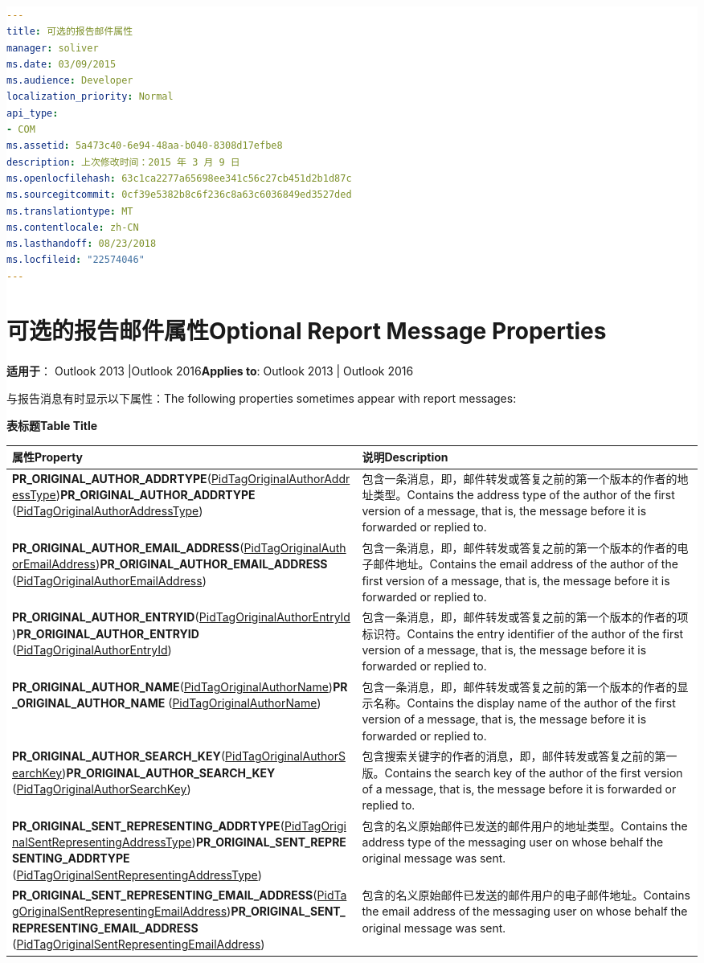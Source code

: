 ```yaml
---
title: 可选的报告邮件属性
manager: soliver
ms.date: 03/09/2015
ms.audience: Developer
localization_priority: Normal
api_type:
- COM
ms.assetid: 5a473c40-6e94-48aa-b040-8308d17efbe8
description: 上次修改时间：2015 年 3 月 9 日
ms.openlocfilehash: 63c1ca2277a65698ee341c56c27cb451d2b1d87c
ms.sourcegitcommit: 0cf39e5382b8c6f236c8a63c6036849ed3527ded
ms.translationtype: MT
ms.contentlocale: zh-CN
ms.lasthandoff: 08/23/2018
ms.locfileid: "22574046"
---
```

# <a name="optional-report-message-properties"></a><span data-ttu-id="760be-103">可选的报告邮件属性</span><span class="sxs-lookup"><span data-stu-id="760be-103">Optional Report Message Properties</span></span>

  
  
<span data-ttu-id="760be-104">**适用于**： Outlook 2013 |Outlook 2016</span><span class="sxs-lookup"><span data-stu-id="760be-104">**Applies to**: Outlook 2013 | Outlook 2016</span></span> 
  
<span data-ttu-id="760be-105">与报告消息有时显示以下属性：</span><span class="sxs-lookup"><span data-stu-id="760be-105">The following properties sometimes appear with report messages:</span></span>
  
<span data-ttu-id="760be-106">**表标题**</span><span class="sxs-lookup"><span data-stu-id="760be-106">**Table Title**</span></span>

|<span data-ttu-id="760be-107">**属性**</span><span class="sxs-lookup"><span data-stu-id="760be-107">**Property**</span></span>|<span data-ttu-id="760be-108">**说明**</span><span class="sxs-lookup"><span data-stu-id="760be-108">**Description**</span></span>|
|:-----|:-----|
|<span data-ttu-id="760be-109">**PR_ORIGINAL_AUTHOR_ADDRTYPE**([PidTagOriginalAuthorAddressType](pidtagoriginalauthoraddresstype-canonical-property.md))</span><span class="sxs-lookup"><span data-stu-id="760be-109">**PR_ORIGINAL_AUTHOR_ADDRTYPE** ([PidTagOriginalAuthorAddressType](pidtagoriginalauthoraddresstype-canonical-property.md))</span></span>  <br/> |<span data-ttu-id="760be-110">包含一条消息，即，邮件转发或答复之前的第一个版本的作者的地址类型。</span><span class="sxs-lookup"><span data-stu-id="760be-110">Contains the address type of the author of the first version of a message, that is, the message before it is forwarded or replied to.</span></span>  <br/> |
|<span data-ttu-id="760be-111">**PR_ORIGINAL_AUTHOR_EMAIL_ADDRESS**([PidTagOriginalAuthorEmailAddress](pidtagoriginalauthoremailaddress-canonical-property.md))</span><span class="sxs-lookup"><span data-stu-id="760be-111">**PR_ORIGINAL_AUTHOR_EMAIL_ADDRESS** ([PidTagOriginalAuthorEmailAddress](pidtagoriginalauthoremailaddress-canonical-property.md))</span></span>  <br/> |<span data-ttu-id="760be-112">包含一条消息，即，邮件转发或答复之前的第一个版本的作者的电子邮件地址。</span><span class="sxs-lookup"><span data-stu-id="760be-112">Contains the email address of the author of the first version of a message, that is, the message before it is forwarded or replied to.</span></span>  <br/> |
|<span data-ttu-id="760be-113">**PR_ORIGINAL_AUTHOR_ENTRYID**([PidTagOriginalAuthorEntryId](pidtagoriginalauthorentryid-canonical-property.md))</span><span class="sxs-lookup"><span data-stu-id="760be-113">**PR_ORIGINAL_AUTHOR_ENTRYID** ([PidTagOriginalAuthorEntryId](pidtagoriginalauthorentryid-canonical-property.md))</span></span>  <br/> |<span data-ttu-id="760be-114">包含一条消息，即，邮件转发或答复之前的第一个版本的作者的项标识符。</span><span class="sxs-lookup"><span data-stu-id="760be-114">Contains the entry identifier of the author of the first version of a message, that is, the message before it is forwarded or replied to.</span></span>  <br/> |
|<span data-ttu-id="760be-115">**PR_ORIGINAL_AUTHOR_NAME**([PidTagOriginalAuthorName](pidtagoriginalauthorname-canonical-property.md))</span><span class="sxs-lookup"><span data-stu-id="760be-115">**PR_ORIGINAL_AUTHOR_NAME** ([PidTagOriginalAuthorName](pidtagoriginalauthorname-canonical-property.md))</span></span>  <br/> |<span data-ttu-id="760be-116">包含一条消息，即，邮件转发或答复之前的第一个版本的作者的显示名称。</span><span class="sxs-lookup"><span data-stu-id="760be-116">Contains the display name of the author of the first version of a message, that is, the message before it is forwarded or replied to.</span></span>  <br/> |
|<span data-ttu-id="760be-117">**PR_ORIGINAL_AUTHOR_SEARCH_KEY**([PidTagOriginalAuthorSearchKey](pidtagoriginalauthorsearchkey-canonical-property.md))</span><span class="sxs-lookup"><span data-stu-id="760be-117">**PR_ORIGINAL_AUTHOR_SEARCH_KEY** ([PidTagOriginalAuthorSearchKey](pidtagoriginalauthorsearchkey-canonical-property.md))</span></span>  <br/> |<span data-ttu-id="760be-118">包含搜索关键字的作者的消息，即，邮件转发或答复之前的第一版。</span><span class="sxs-lookup"><span data-stu-id="760be-118">Contains the search key of the author of the first version of a message, that is, the message before it is forwarded or replied to.</span></span>  <br/> |
|<span data-ttu-id="760be-119">**PR_ORIGINAL_SENT_REPRESENTING_ADDRTYPE**([PidTagOriginalSentRepresentingAddressType](pidtagoriginalsentrepresentingaddresstype-canonical-property.md))</span><span class="sxs-lookup"><span data-stu-id="760be-119">**PR_ORIGINAL_SENT_REPRESENTING_ADDRTYPE** ([PidTagOriginalSentRepresentingAddressType](pidtagoriginalsentrepresentingaddresstype-canonical-property.md))</span></span>  <br/> |<span data-ttu-id="760be-120">包含的名义原始邮件已发送的邮件用户的地址类型。</span><span class="sxs-lookup"><span data-stu-id="760be-120">Contains the address type of the messaging user on whose behalf the original message was sent.</span></span>  <br/> |
|<span data-ttu-id="760be-121">**PR_ORIGINAL_SENT_REPRESENTING_EMAIL_ADDRESS**([PidTagOriginalSentRepresentingEmailAddress](pidtagoriginalsentrepresentingemailaddress-canonical-property.md))</span><span class="sxs-lookup"><span data-stu-id="760be-121">**PR_ORIGINAL_SENT_REPRESENTING_EMAIL_ADDRESS** ([PidTagOriginalSentRepresentingEmailAddress](pidtagoriginalsentrepresentingemailaddress-canonical-property.md))</span></span>  <br/> |<span data-ttu-id="760be-122">包含的名义原始邮件已发送的邮件用户的电子邮件地址。</span><span class="sxs-lookup"><span data-stu-id="760be-122">Contains the email address of the messaging user on whose behalf the original message was sent.</span></span>  <br/> |